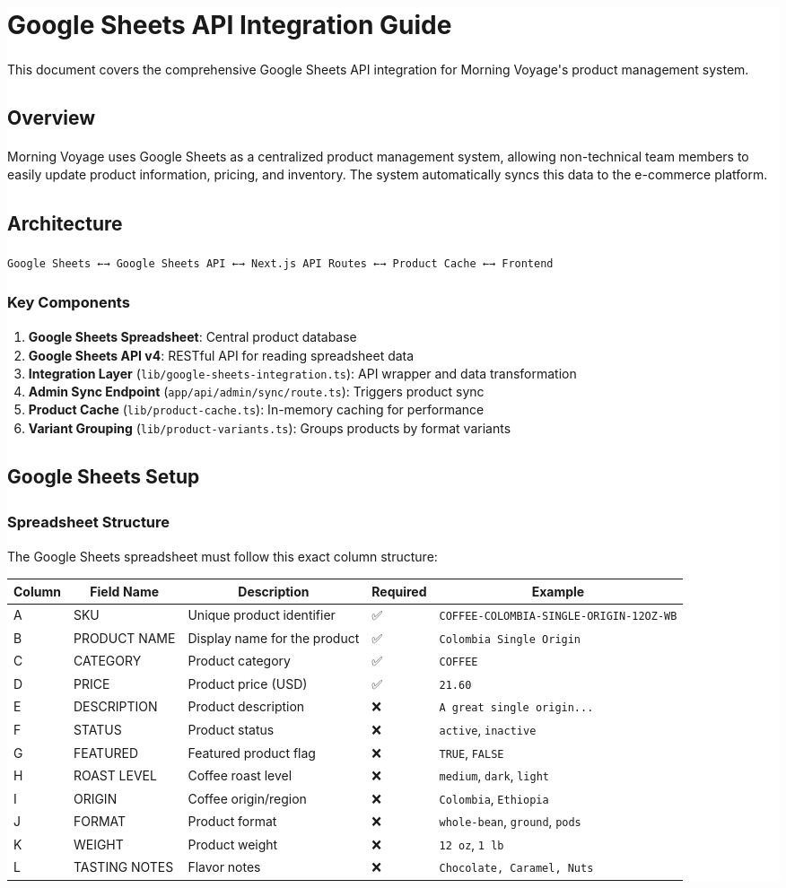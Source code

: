 # Google Sheets API Integration Guide

This document covers the comprehensive Google Sheets API integration for Morning Voyage's product management system.

## Overview

Morning Voyage uses Google Sheets as a centralized product management system, allowing non-technical team members to easily update product information, pricing, and inventory. The system automatically syncs this data to the e-commerce platform.

## Architecture

```
Google Sheets ←→ Google Sheets API ←→ Next.js API Routes ←→ Product Cache ←→ Frontend
```

### Key Components

1. **Google Sheets Spreadsheet**: Central product database
2. **Google Sheets API v4**: RESTful API for reading spreadsheet data
3. **Integration Layer** (`lib/google-sheets-integration.ts`): API wrapper and data transformation
4. **Admin Sync Endpoint** (`app/api/admin/sync/route.ts`): Triggers product sync
5. **Product Cache** (`lib/product-cache.ts`): In-memory caching for performance
6. **Variant Grouping** (`lib/product-variants.ts`): Groups products by format variants

## Google Sheets Setup

### Spreadsheet Structure

The Google Sheets spreadsheet must follow this exact column structure:

| Column | Field Name | Description | Required | Example |
|--------|------------|-------------|----------|---------|
| A | SKU | Unique product identifier | ✅ | `COFFEE-COLOMBIA-SINGLE-ORIGIN-12OZ-WB` |
| B | PRODUCT NAME | Display name for the product | ✅ | `Colombia Single Origin` |
| C | CATEGORY | Product category | ✅ | `COFFEE` |
| D | PRICE | Product price (USD) | ✅ | `21.60` |
| E | DESCRIPTION | Product description | ❌ | `A great single origin...` |
| F | STATUS | Product status | ❌ | `active`, `inactive` |
| G | FEATURED | Featured product flag | ❌ | `TRUE`, `FALSE` |
| H | ROAST LEVEL | Coffee roast level | ❌ | `medium`, `dark`, `light` |
| I | ORIGIN | Coffee origin/region | ❌ | `Colombia`, `Ethiopia` |
| J | FORMAT | Product format | ❌ | `whole-bean`, `ground`, `pods` |
| K | WEIGHT | Product weight | ❌ | `12 oz`, `1 lb` |
| L | TASTING NOTES | Flavor notes | ❌ | `Chocolate, Caramel, Nuts` |
